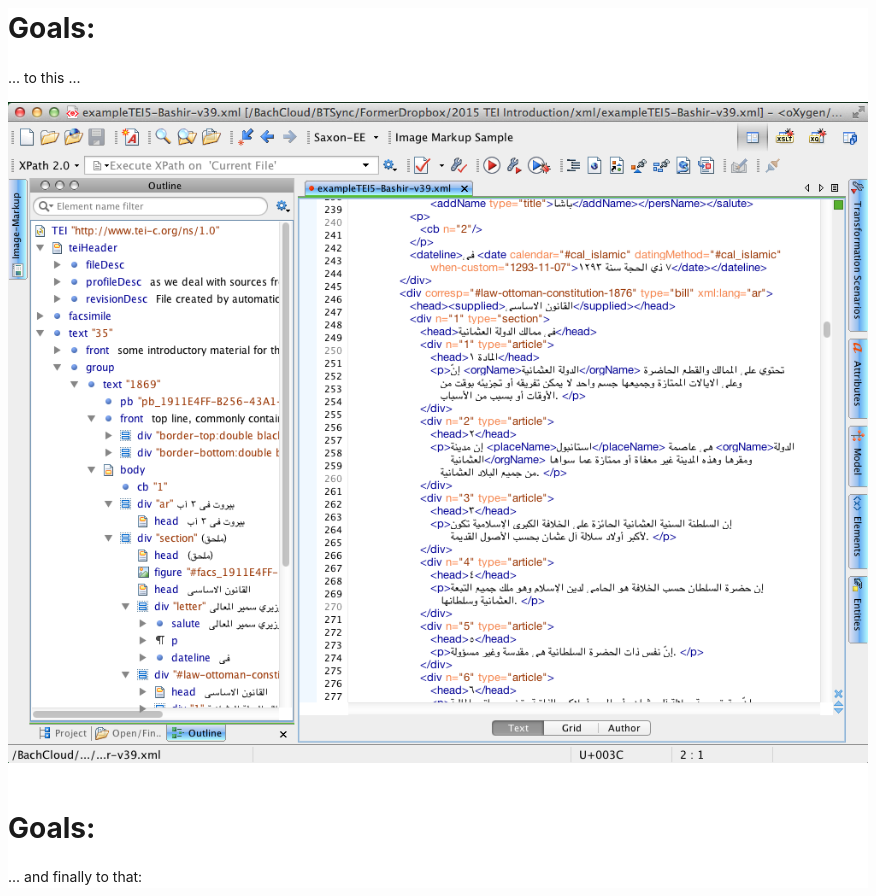 # Goals:

... to this ...

![*al-Bashīr* as TEI XML file](../images/bashir-oxygen.png)

# Goals:

... and finally to that:
